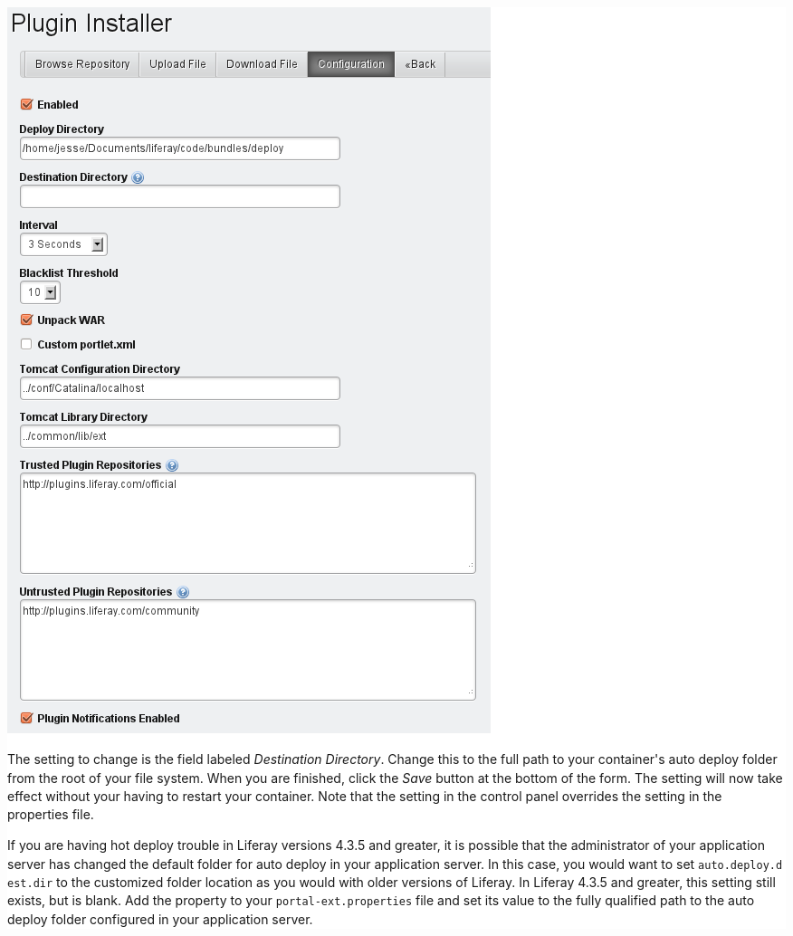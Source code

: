 ![Figure 9.21: Changing the Hot Deploy Destination Directory](../../images/marketplace-plugin-installer-configuration.png)

The setting to change is the field labeled *Destination Directory*. Change this to the full path to your container's auto deploy folder from the root of your file system. When you are finished, click the *Save* button at the bottom of the form. The setting will now take effect without your having to restart your container. Note that the setting in the control panel overrides the setting in the properties file.

If you are having hot deploy trouble in Liferay versions 4.3.5 and greater, it is possible that the administrator of your application server has changed the default folder for auto deploy in your application server. In this case, you would want to set `auto.deploy.dest.dir` to the customized folder location as you would with older versions of Liferay. In Liferay 4.3.5 and greater, this setting still exists, but is blank. Add the property to your `portal-ext.properties` file and set its value to the fully qualified path to the auto deploy folder configured in your application server.
